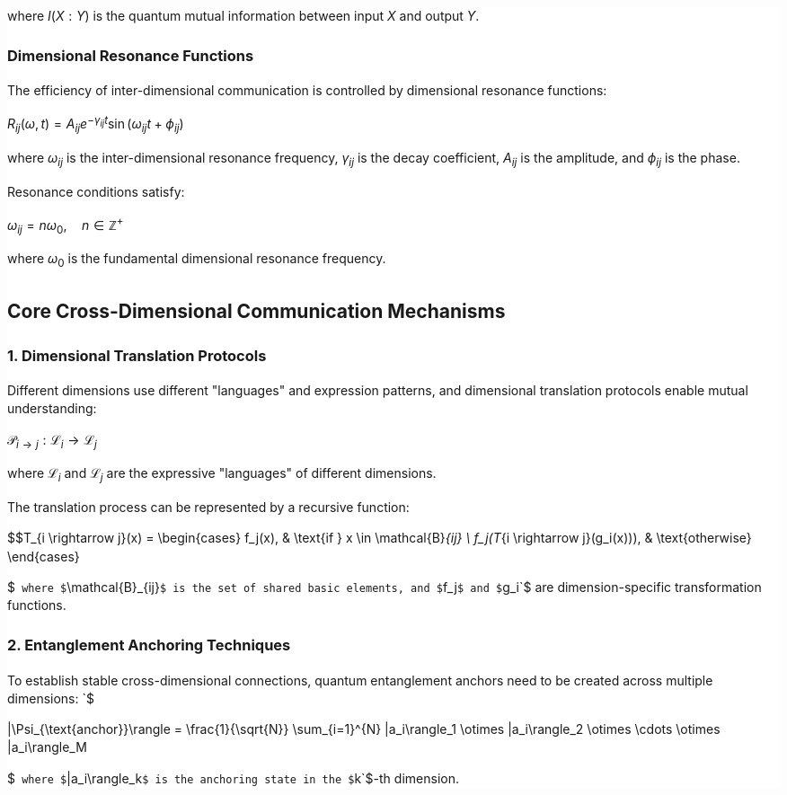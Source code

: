 where $`I(X:Y)`$ is the quantum mutual information between input $`X`$ and output $`Y`$.

### Dimensional Resonance Functions

The efficiency of inter-dimensional communication is controlled by dimensional resonance functions:

$`
R_{ij}(\omega, t) = A_{ij} e^{-\gamma_{ij}t} \sin(\omega_{ij}t + \phi_{ij})
`$

where $`\omega_{ij}`$ is the inter-dimensional resonance frequency, $`\gamma_{ij}`$ is the decay coefficient, $`A_{ij}`$ is the amplitude, and $`\phi_{ij}`$ is the phase.

Resonance conditions satisfy:

$`
\omega_{ij} = n\omega_0, \quad n \in \mathbb{Z}^+
`$

where $`\omega_0`$ is the fundamental dimensional resonance frequency.

## Core Cross-Dimensional Communication Mechanisms

### 1. Dimensional Translation Protocols

Different dimensions use different "languages" and expression patterns, and dimensional translation protocols enable mutual understanding:

$`
\mathcal{P}_{i \rightarrow j}: \mathcal{L}_i \rightarrow \mathcal{L}_j
`$

where $`\mathcal{L}_i`$ and $`\mathcal{L}_j`$ are the expressive "languages" of different dimensions.

The translation process can be represented by a recursive function:

$$T_{i \rightarrow j}(x) = \begin{cases}
f_j(x), & \text{if } x \in \mathcal{B}_{ij} \\
f_j(T_{i \rightarrow j}(g_i(x))), & \text{otherwise}
\end{cases}

$`
where $`\mathcal{B}_{ij}`$ is the set of shared basic elements, and $`f_j`$ and $`g_i`$ are dimension-specific transformation functions.

### 2. Entanglement Anchoring Techniques

To establish stable cross-dimensional connections, quantum entanglement anchors need to be created across multiple dimensions:
`$

|\Psi_{\text{anchor}}\rangle = \frac{1}{\sqrt{N}} \sum_{i=1}^{N} |a_i\rangle_1 \otimes |a_i\rangle_2 \otimes \cdots \otimes |a_i\rangle_M

$`
where $`|a_i\rangle_k`$ is the anchoring state in the $`k`$-th dimension.
